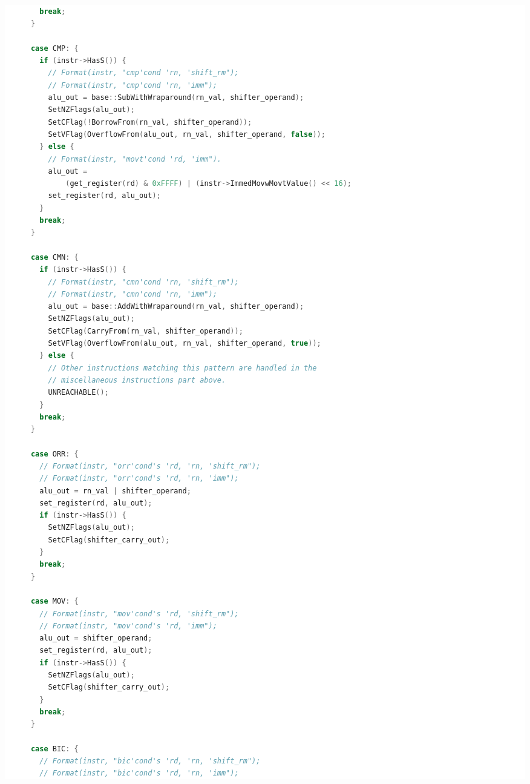 ```cpp
        break;
      }

      case CMP: {
        if (instr->HasS()) {
          // Format(instr, "cmp'cond 'rn, 'shift_rm");
          // Format(instr, "cmp'cond 'rn, 'imm");
          alu_out = base::SubWithWraparound(rn_val, shifter_operand);
          SetNZFlags(alu_out);
          SetCFlag(!BorrowFrom(rn_val, shifter_operand));
          SetVFlag(OverflowFrom(alu_out, rn_val, shifter_operand, false));
        } else {
          // Format(instr, "movt'cond 'rd, 'imm").
          alu_out =
              (get_register(rd) & 0xFFFF) | (instr->ImmedMovwMovtValue() << 16);
          set_register(rd, alu_out);
        }
        break;
      }

      case CMN: {
        if (instr->HasS()) {
          // Format(instr, "cmn'cond 'rn, 'shift_rm");
          // Format(instr, "cmn'cond 'rn, 'imm");
          alu_out = base::AddWithWraparound(rn_val, shifter_operand);
          SetNZFlags(alu_out);
          SetCFlag(CarryFrom(rn_val, shifter_operand));
          SetVFlag(OverflowFrom(alu_out, rn_val, shifter_operand, true));
        } else {
          // Other instructions matching this pattern are handled in the
          // miscellaneous instructions part above.
          UNREACHABLE();
        }
        break;
      }

      case ORR: {
        // Format(instr, "orr'cond's 'rd, 'rn, 'shift_rm");
        // Format(instr, "orr'cond's 'rd, 'rn, 'imm");
        alu_out = rn_val | shifter_operand;
        set_register(rd, alu_out);
        if (instr->HasS()) {
          SetNZFlags(alu_out);
          SetCFlag(shifter_carry_out);
        }
        break;
      }

      case MOV: {
        // Format(instr, "mov'cond's 'rd, 'shift_rm");
        // Format(instr, "mov'cond's 'rd, 'imm");
        alu_out = shifter_operand;
        set_register(rd, alu_out);
        if (instr->HasS()) {
          SetNZFlags(alu_out);
          SetCFlag(shifter_carry_out);
        }
        break;
      }

      case BIC: {
        // Format(instr, "bic'cond's 'rd, 'rn, 'shift_rm");
        // Format(instr, "bic'cond's 'rd, 'rn, 'imm");
```
